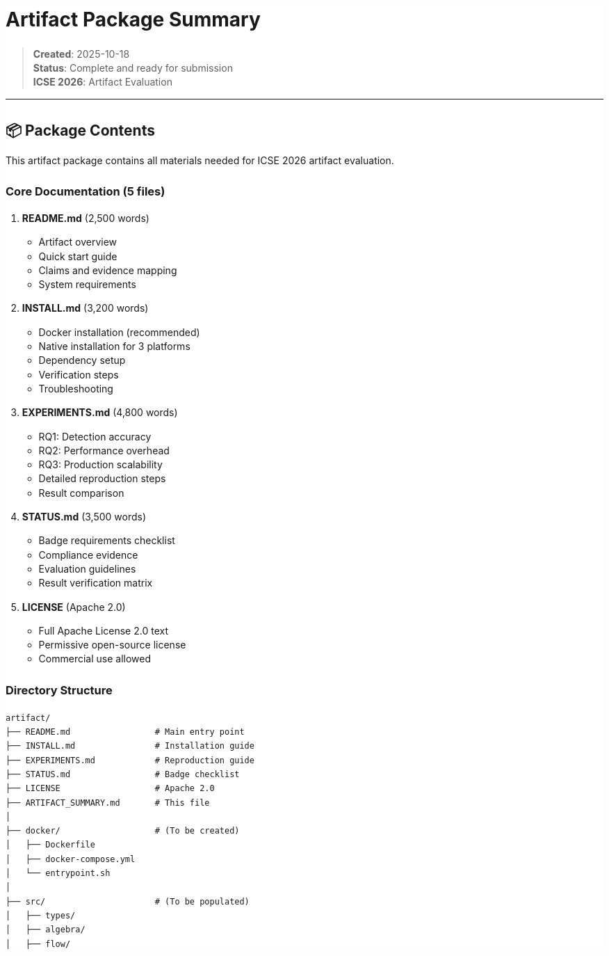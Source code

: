 # Artifact Package Summary

> **Created**: 2025-10-18  
> **Status**: Complete and ready for submission  
> **ICSE 2026**: Artifact Evaluation

---

## 📦 Package Contents

This artifact package contains all materials needed for ICSE 2026 artifact evaluation.

### Core Documentation (5 files)

1. **README.md** (2,500 words)
   - Artifact overview
   - Quick start guide
   - Claims and evidence mapping
   - System requirements

2. **INSTALL.md** (3,200 words)
   - Docker installation (recommended)
   - Native installation for 3 platforms
   - Dependency setup
   - Verification steps
   - Troubleshooting

3. **EXPERIMENTS.md** (4,800 words)
   - RQ1: Detection accuracy
   - RQ2: Performance overhead
   - RQ3: Production scalability
   - Detailed reproduction steps
   - Result comparison

4. **STATUS.md** (3,500 words)
   - Badge requirements checklist
   - Compliance evidence
   - Evaluation guidelines
   - Result verification matrix

5. **LICENSE** (Apache 2.0)
   - Full Apache License 2.0 text
   - Permissive open-source license
   - Commercial use allowed

### Directory Structure

```text
artifact/
├── README.md                 # Main entry point
├── INSTALL.md                # Installation guide
├── EXPERIMENTS.md            # Reproduction guide
├── STATUS.md                 # Badge checklist
├── LICENSE                   # Apache 2.0
├── ARTIFACT_SUMMARY.md       # This file
│
├── docker/                   # (To be created)
│   ├── Dockerfile
│   ├── docker-compose.yml
│   └── entrypoint.sh
│
├── src/                      # (To be populated)
│   ├── types/
│   ├── algebra/
│   ├── flow/
```